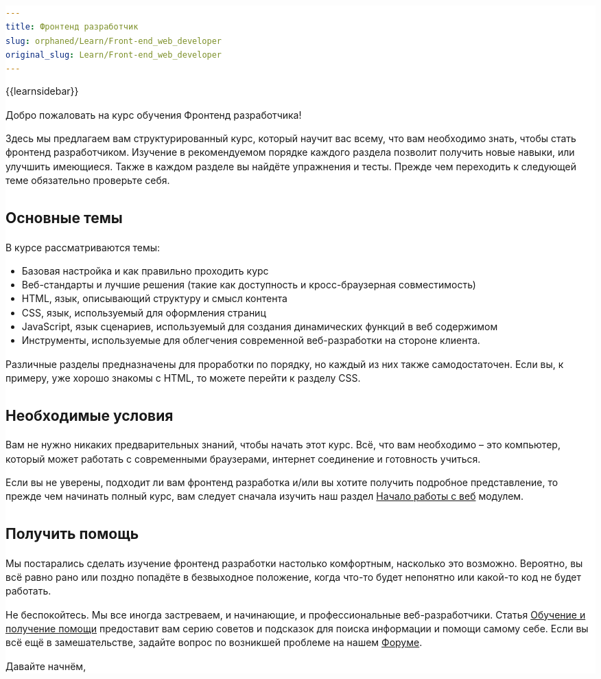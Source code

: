 ```yaml
---
title: Фронтенд разработчик
slug: orphaned/Learn/Front-end_web_developer
original_slug: Learn/Front-end_web_developer
---
```


{{learnsidebar}}

Добро пожаловать на курс обучения Фронтенд разработчика!

Здесь мы предлагаем вам структурированный курс, который научит вас всему, что вам необходимо знать, чтобы стать фронтенд разработчиком. Изучение в рекомендуемом порядке каждого раздела позволит получить новые навыки, или улучшить имеющиеся. Также в каждом разделе вы найдёте упражнения и тесты. Прежде чем переходить к следующей теме обязательно проверьте себя.

## Основные темы

В курсе рассматриваются темы:

- Базовая настройка и как правильно проходить курс
- Веб-стандарты и лучшие решения (такие как доступность и кросс-браузерная совместимость)
- HTML, язык, описывающий структуру и смысл контента
- CSS, язык, используемый для оформления страниц
- JavaScript, язык сценариев, используемый для создания динамических функций в веб содержимом
- Инструменты, используемые для облегчения современной веб-разработки на стороне клиента.

Различные разделы предназначены для проработки по порядку, но каждый из них также самодостаточен. Если вы, к примеру, уже хорошо знакомы с HTML, то можете перейти к разделу CSS.

## Необходимые условия

Вам не нужно никаких предварительных знаний, чтобы начать этот курс. Всё, что вам необходимо – это компьютер, который может работать с современными браузерами, интернет соединение и готовность учиться.

Если вы не уверены, подходит ли вам фронтенд разработка и/или вы хотите получить подробное представление, то прежде чем начинать полный курс, вам следует сначала изучить наш раздел [Начало работы с веб](/ru/docs/Learn/Getting_started_with_the_web) модулем.

## Получить помощь

Мы постарались сделать изучение фронтенд разработки настолько комфортным, насколько это возможно. Вероятно, вы всё равно рано или поздно попадёте в безвыходное положение, когда что-то будет непонятно или какой-то код не будет работать.

Не беспокойтесь. Мы все иногда застреваем, и начинающие, и профессиональные веб-разработчики. Статья [Обучение и получение помощи](/ru/docs//Learn/Learning_and_getting_help) предоставит вам серию советов и подсказок для поиска информации и помощи самому себе. Если вы всё ещё в замешательстве, задайте вопрос по возникшей проблеме на нашем [Форуме](https://discourse.mozilla.org/c/mdn/learn/).

Давайте начнём,
